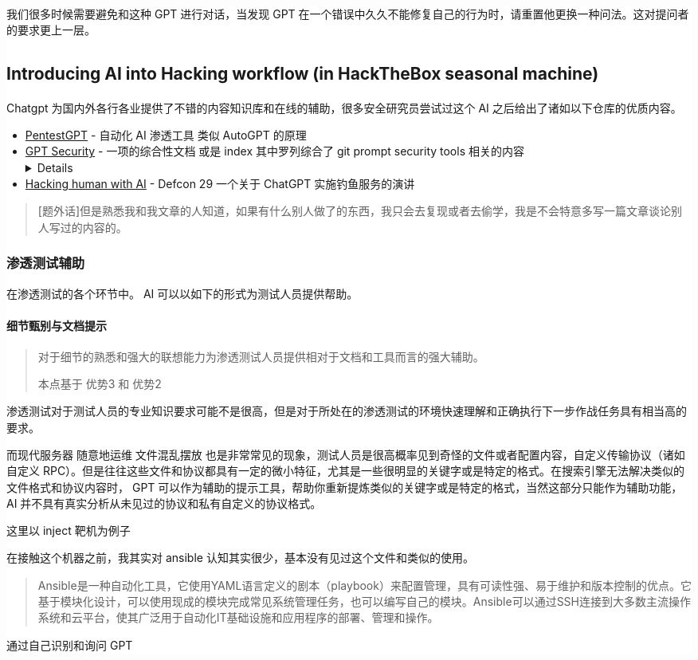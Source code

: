我们很多时候需要避免和这种 GPT 进行对话，当发现 GPT 在一个错误中久久不能修复自己的行为时，请重置他更换一种问法。这对提问者的要求更上一层。

## Introducing AI into Hacking workflow (in HackTheBox seasonal machine)

Chatgpt 为国内外各行各业提供了不错的内容知识库和在线的辅助，很多安全研究员尝试过这个 AI 之后给出了诸如以下仓库的优质内容。
- [PentestGPT](https://github.com/GreyDGL/PentestGPT) - 自动化 AI 渗透工具 类似 AutoGPT 的原理
- [GPT Security](https://github.com/mo-xiaoxi/GPTSecurity/tree/main/docs) - 一项的综合性文档 或是 index 其中罗列综合了 git prompt  security tools 相关的内容 <details></details>
- [Hacking human with AI](https://media.defcon.org/DEF%20CON%2029/DEF%20CON%2029%20presentations/Eugene%20Lim%20Glenice%20Tan%20Tan%20Kee%20Hock%20-%20Hacking%20Humans%20with%20AI%20as%20a%20Service.pdf) - Defcon 29 一个关于 ChatGPT 实施钓鱼服务的演讲

> \[题外话\]但是熟悉我和我文章的人知道，如果有什么别人做了的东西，我只会去复现或者去偷学，我是不会特意多写一篇文章谈论别人写过的内容的。

### 渗透测试辅助

在渗透测试的各个环节中。 AI 可以以如下的形式为测试人员提供帮助。

#### 细节甄别与文档提示

>对于细节的熟悉和强大的联想能力为渗透测试人员提供相对于文档和工具而言的强大辅助。
> 
> 本点基于 优势3 和 优势2

渗透测试对于测试人员的专业知识要求可能不是很高，但是对于所处在的渗透测试的环境快速理解和正确执行下一步作战任务具有相当高的要求。 

而现代服务器 随意地运维 文件混乱摆放 也是非常常见的现象，测试人员是很高概率见到奇怪的文件或者配置内容，自定义传输协议（诸如 自定义 RPC）。但是往往这些文件和协议都具有一定的微小特征，尤其是一些很明显的关键字或是特定的格式。在搜索引擎无法解决类似的文件格式和协议内容时， GPT 可以作为辅助的提示工具，帮助你重新提炼类似的关键字或是特定的格式，当然这部分只能作为辅助功能，AI 并不具有真实分析从未见过的协议和私有自定义的协议格式。

这里以 inject 靶机为例子 

在接触这个机器之前，我其实对 ansible 认知其实很少，基本没有见过这个文件和类似的使用。

> Ansible是一种自动化工具，它使用YAML语言定义的剧本（playbook）来配置管理，具有可读性强、易于维护和版本控制的优点。它基于模块化设计，可以使用现成的模块完成常见系统管理任务，也可以编写自己的模块。Ansible可以通过SSH连接到大多数主流操作系统和云平台，使其广泛用于自动化IT基础设施和应用程序的部署、管理和操作。

通过自己识别和询问 GPT 
